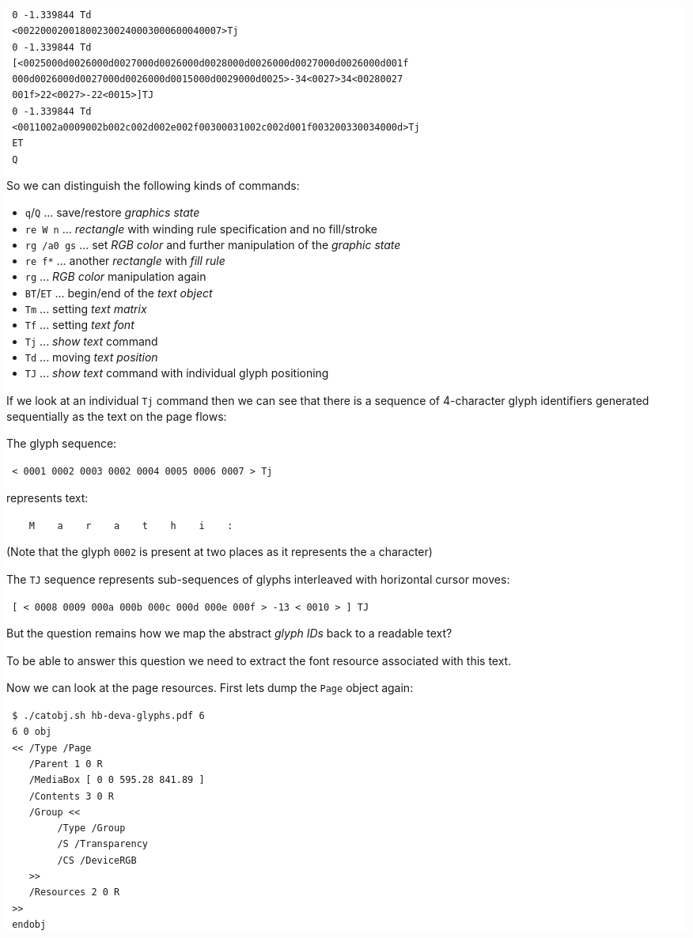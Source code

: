 	 0 -1.339844 Td
	 <002200020018002300240003000600040007>Tj
	 0 -1.339844 Td
	 [<0025000d0026000d0027000d0026000d0028000d0026000d0027000d0026000d001f
	 000d0026000d0027000d0026000d0015000d0029000d0025>-34<0027>34<00280027
	 001f>22<0027>-22<0015>]TJ
	 0 -1.339844 Td
	 <0011002a0009002b002c002d002e002f00300031002c002d001f003200330034000d>Tj
	 ET
	 Q

So we can distinguish the following kinds of commands:

 * `q`/`Q` ... save/restore *graphics state*
 * `re W n` ... *rectangle* with winding rule specification and no fill/stroke
 * `rg /a0 gs` ... set *RGB color* and further manipulation of the *graphic state*
 * `re f*` ... another *rectangle* with *fill rule*
 * `rg` ... *RGB color* manipulation again
 * `BT`/`ET` ... begin/end of the *text object*
 * `Tm` ... setting *text matrix*
 * `Tf` ... setting *text font*
 * `Tj` ... *show text* command
 * `Td` ... moving *text position*
 * `TJ` ... *show text* command with individual glyph positioning

If we look at an individual `Tj` command then we can see that there is a sequence of 
4-character glyph identifiers generated sequentially as the text on the page flows:

The glyph sequence:

	 < 0001 0002 0003 0002 0004 0005 0006 0007 > Tj

represents text:

	    M    a    r    a    t    h    i    :

(Note that the glyph `0002` is present at two places as it represents the `a` character)
 
The `TJ` sequence represents sub-sequences of glyphs interleaved with horizontal cursor moves:

  	 [ < 0008 0009 000a 000b 000c 000d 000e 000f > -13 < 0010 > ] TJ

But the question remains how we map the abstract *glyph IDs* back to a readable text?

To be able to answer this question we need to extract the font resource associated with this text.
 
Now we can look at the page resources. First lets dump the `Page` object again:

	 $ ./catobj.sh hb-deva-glyphs.pdf 6
	 6 0 obj
	 << /Type /Page
	    /Parent 1 0 R
	    /MediaBox [ 0 0 595.28 841.89 ]
	    /Contents 3 0 R
	    /Group <<
		     /Type /Group
		     /S /Transparency
		     /CS /DeviceRGB
	    >>
	    /Resources 2 0 R
	 >>
	 endobj
